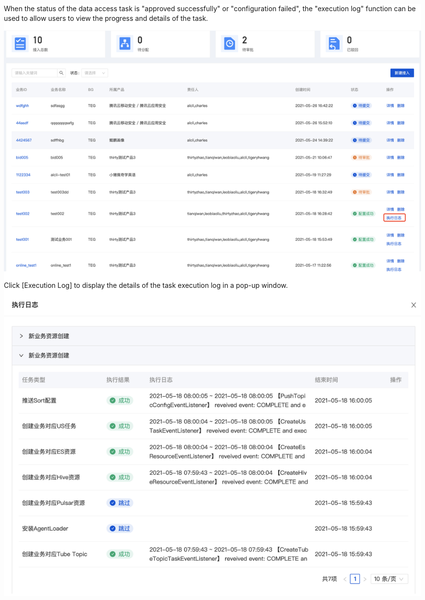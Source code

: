 When the status of the data access task is "approved successfully" or "configuration failed", the "execution log"
function can be used to allow users to view the progress and details of the task.

![](img/image-1624432002615.png)

Click [Execution Log] to display the details of the task execution log in a pop-up window.

![](img/image-1624432022859.png)